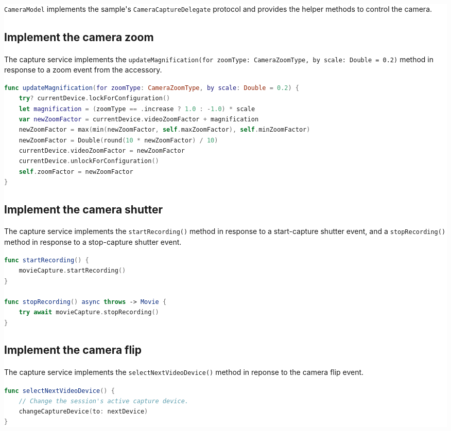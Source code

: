 `CameraModel` implements the sample's `CameraCaptureDelegate` protocol and provides the helper methods to control the camera.

## Implement the camera zoom
The capture service implements the `updateMagnification(for zoomType: CameraZoomType, by scale: Double = 0.2)` method in response to a zoom event from the accessory. 

```swift 
func updateMagnification(for zoomType: CameraZoomType, by scale: Double = 0.2) {
    try? currentDevice.lockForConfiguration()
    let magnification = (zoomType == .increase ? 1.0 : -1.0) * scale
    var newZoomFactor = currentDevice.videoZoomFactor + magnification
    newZoomFactor = max(min(newZoomFactor, self.maxZoomFactor), self.minZoomFactor)
    newZoomFactor = Double(round(10 * newZoomFactor) / 10)
    currentDevice.videoZoomFactor = newZoomFactor
    currentDevice.unlockForConfiguration()
    self.zoomFactor = newZoomFactor
}
```

## Implement the camera shutter
The capture service implements the `startRecording()` method in response to a start-capture shutter event, and a `stopRecording()` method in response to a stop-capture shutter event.

```swift
func startRecording() {
    movieCapture.startRecording()
}

func stopRecording() async throws -> Movie {
    try await movieCapture.stopRecording()
}
```

## Implement the camera flip
The capture service implements the `selectNextVideoDevice()` method in reponse to the camera flip event.

```swift 
func selectNextVideoDevice() {
    // Change the session's active capture device.
    changeCaptureDevice(to: nextDevice)
}
```
